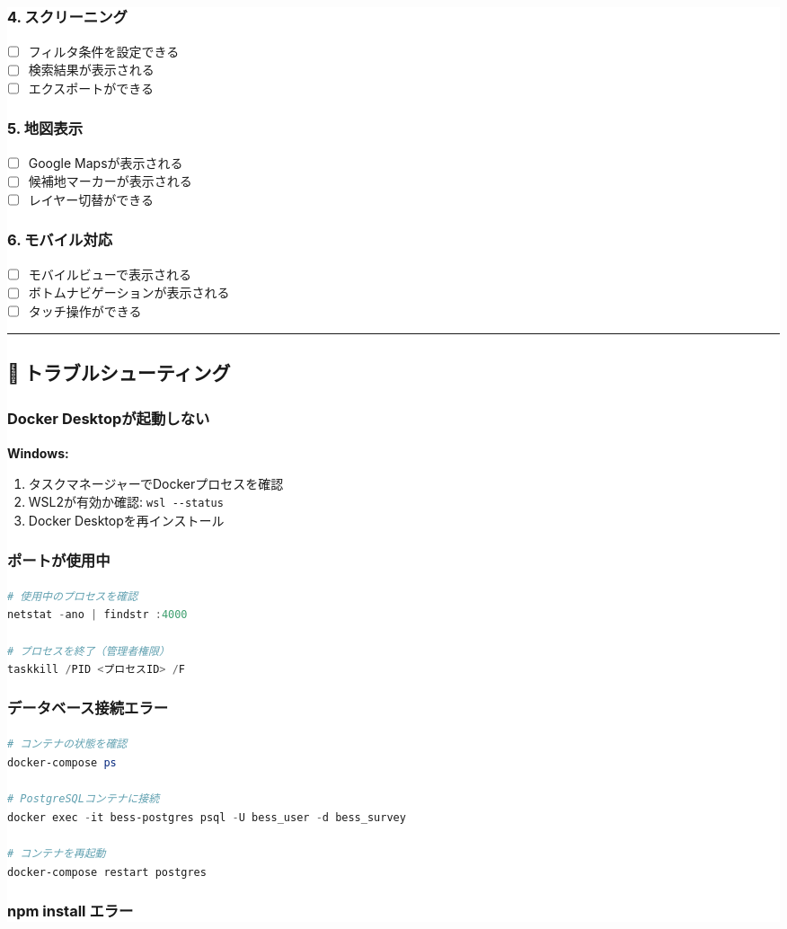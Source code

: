 ### 4. スクリーニング

- [ ] フィルタ条件を設定できる
- [ ] 検索結果が表示される
- [ ] エクスポートができる

### 5. 地図表示

- [ ] Google Mapsが表示される
- [ ] 候補地マーカーが表示される
- [ ] レイヤー切替ができる

### 6. モバイル対応

- [ ] モバイルビューで表示される
- [ ] ボトムナビゲーションが表示される
- [ ] タッチ操作ができる

---

## 🐛 トラブルシューティング

### Docker Desktopが起動しない

**Windows:**
1. タスクマネージャーでDockerプロセスを確認
2. WSL2が有効か確認: `wsl --status`
3. Docker Desktopを再インストール

### ポートが使用中

```powershell
# 使用中のプロセスを確認
netstat -ano | findstr :4000

# プロセスを終了（管理者権限）
taskkill /PID <プロセスID> /F
```

### データベース接続エラー

```powershell
# コンテナの状態を確認
docker-compose ps

# PostgreSQLコンテナに接続
docker exec -it bess-postgres psql -U bess_user -d bess_survey

# コンテナを再起動
docker-compose restart postgres
```

### npm install エラー
